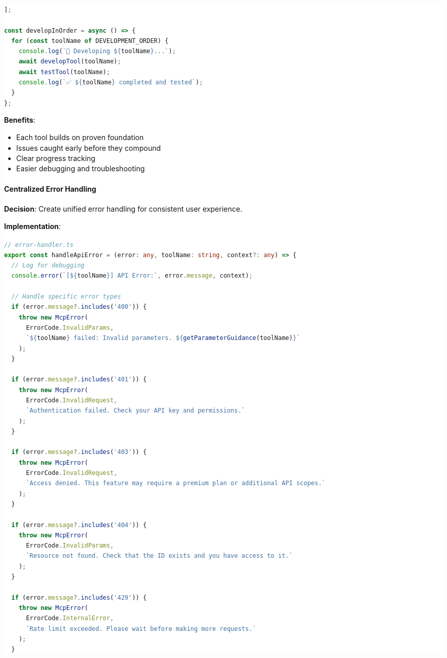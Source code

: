 ```typescript
];

const developInOrder = async () => {
  for (const toolName of DEVELOPMENT_ORDER) {
    console.log(`🔨 Developing ${toolName}...`);
    await developTool(toolName);
    await testTool(toolName);
    console.log(`✅ ${toolName} completed and tested`);
  }
};
```

**Benefits**:
- Each tool builds on proven foundation
- Issues caught early before they compound
- Clear progress tracking
- Easier debugging and troubleshooting

#### **Centralized Error Handling**

**Decision**: Create unified error handling for consistent user experience.

**Implementation**:
```typescript
// error-handler.ts
export const handleApiError = (error: any, toolName: string, context?: any) => {
  // Log for debugging
  console.error(`[${toolName}] API Error:`, error.message, context);

  // Handle specific error types
  if (error.message?.includes('400')) {
    throw new McpError(
      ErrorCode.InvalidParams,
      `${toolName} failed: Invalid parameters. ${getParameterGuidance(toolName)}`
    );
  }

  if (error.message?.includes('401')) {
    throw new McpError(
      ErrorCode.InvalidRequest,
      `Authentication failed. Check your API key and permissions.`
    );
  }

  if (error.message?.includes('403')) {
    throw new McpError(
      ErrorCode.InvalidRequest,
      `Access denied. This feature may require a premium plan or additional API scopes.`
    );
  }

  if (error.message?.includes('404')) {
    throw new McpError(
      ErrorCode.InvalidParams,
      `Resource not found. Check that the ID exists and you have access to it.`
    );
  }

  if (error.message?.includes('429')) {
    throw new McpError(
      ErrorCode.InternalError,
      `Rate limit exceeded. Please wait before making more requests.`
    );
  }

```